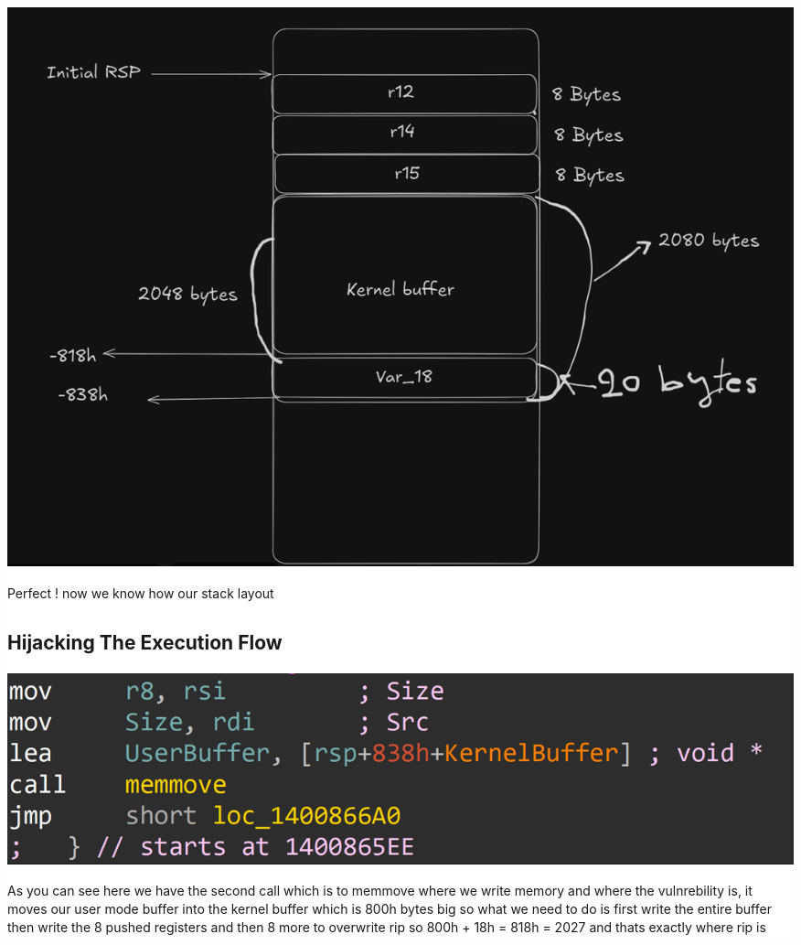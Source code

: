 ![The Function Name](/assets/img/stack.png)

Perfect ! now we know how our stack layout 

## Hijacking The Execution Flow

![The Function Name](/assets/img/1.png)

As you can see here we have the second call which is to memmove where we write memory and where the vulnrebility is, it moves our user mode buffer into the kernel buffer which is 800h bytes big so what we need to do is first write the entire buffer then write the 8 pushed registers and then 8 more to overwrite rip so 800h + 18h = 818h = 2027 and thats exactly where rip is 
